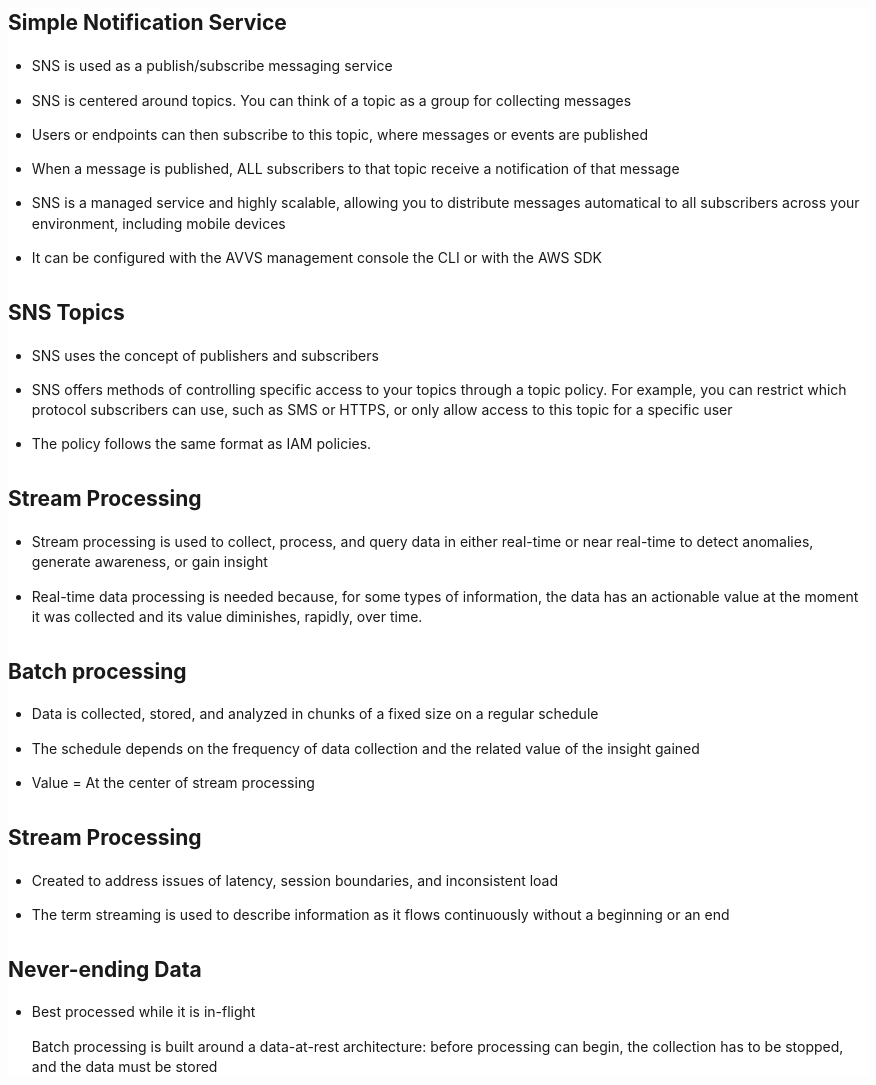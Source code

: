 ## Simple Notification Service
-   SNS is used as a publish/subscribe messaging service
    
-   SNS is centered around topics. You can think of a topic as a group for collecting messages
    
-   Users or endpoints can then subscribe to this topic, where messages or events are published
    
-   When a message is published, ALL subscribers to that topic receive a notification of that message
    
-   SNS is a managed service and highly scalable, allowing you to distribute messages automatical to all subscribers across your environment, including mobile devices
    
-   It can be configured with the AVVS management console the CLI or with the AWS SDK
    

## SNS Topics
-   SNS uses the concept of publishers and subscribers
    
-   SNS offers methods of controlling specific access to your topics through a topic policy. For example, you can restrict which protocol subscribers can use, such as SMS or HTTPS, or only allow access to this topic for a specific user
    
-   The policy follows the same format as IAM policies.
    

## Stream Processing
-   Stream processing is used to collect, process, and query data in either real-time or near real-time to detect anomalies, generate awareness, or gain insight
    
-   Real-time data processing is needed because, for some types of information, the data has an actionable value at the moment it was collected and its value diminishes, rapidly, over time.
    

## Batch processing
-   Data is collected, stored, and analyzed in chunks of a fixed size on a regular schedule
    
-   The schedule depends on the frequency of data collection and the related value of the insight gained
    
-   Value = At the center of stream processing
    

## Stream Processing
-   Created to address issues of latency, session boundaries, and inconsistent load
    
-   The term streaming is used to describe information as it flows continuously without a beginning or an end
    

## Never-ending Data
-   Best processed while it is in-flight
    
    Batch processing is built around a data-at-rest architecture: before processing can begin, the collection has to be stopped, and the data must be stored
    